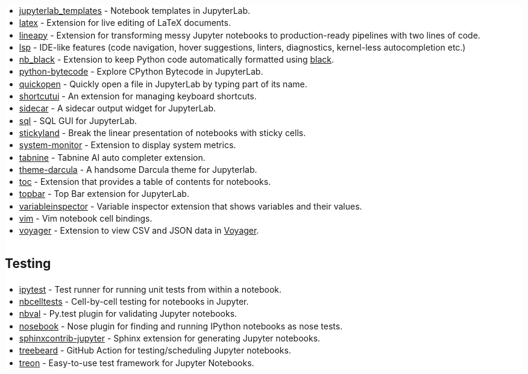 - [jupyterlab_templates](https://github.com/jpmorganchase/jupyterlab_templates) - Notebook templates in JupyterLab.
- [latex](https://github.com/jupyterlab/jupyterlab-latex) - Extension for live editing of LaTeX documents.
- [lineapy](https://github.com/LineaLabs/lineapy) - Extension for transforming messy Jupyter notebooks to production-ready pipelines with two lines of code.
- [lsp](https://github.com/krassowski/jupyterlab-lsp) - IDE-like features (code navigation, hover suggestions, linters, diagnostics, kernel-less autocompletion etc.)
- [nb_black](https://github.com/dnanhkhoa/nb_black) - Extension to keep Python code automatically formatted using [black](https://github.com/psf/black).
- [python-bytecode](https://github.com/jtpio/jupyterlab-python-bytecode) - Explore CPython Bytecode in JupyterLab.
- [quickopen](https://github.com/parente/jupyterlab-quickopen) - Quickly open a file in JupyterLab by typing part of its name.
- [shortcutui](https://github.com/jupyterlab/jupyterlab-shortcutui) - An extension for managing keyboard shortcuts.
- [sidecar](https://github.com/jupyter-widgets/jupyterlab-sidecar) - A sidecar output widget for JupyterLab.
- [sql](https://github.com/pbugnion/jupyterlab-sql) - SQL GUI for JupyterLab.
- [stickyland](https://github.com/xiaohk/stickyland) - Break the linear presentation of notebooks with sticky cells.
- [system-monitor](https://github.com/jtpio/jupyterlab-system-monitor) - Extension to display system metrics.
- [tabnine](https://github.com/codota/tabnine-jupyterlab) - Tabnine AI auto completer extension.
- [theme-darcula](https://github.com/telamonian/theme-darcula) - A handsome Darcula theme for Jupyterlab.
- [toc](https://github.com/jupyterlab/jupyterlab-toc) - Extension that provides a table of contents for notebooks.
- [topbar](https://github.com/jtpio/jupyterlab-topbar) - Top Bar extension for JupyterLab.
- [variableinspector](https://github.com/lckr/jupyterlab-variableInspector) - Variable inspector extension that shows variables and their values.
- [vim](https://github.com/jwkvam/jupyterlab-vim) - Vim notebook cell bindings.
- [voyager](https://github.com/altair-viz/jupyterlab_voyager) - Extension to view CSV and JSON data in [Voyager](http://vega.github.io/voyager/).

## Testing

- [ipytest](https://github.com/chmp/ipytest) - Test runner for running unit tests from within a notebook.
- [nbcelltests](https://github.com/jpmorganchase/nbcelltests) - Cell-by-cell testing for notebooks in Jupyter.
- [nbval](https://github.com/computationalmodelling/nbval) - Py.test plugin for validating Jupyter notebooks.
- [nosebook](https://github.com/bollwyvl/nosebook) - Nose plugin for finding and running IPython notebooks as nose tests.
- [sphinxcontrib-jupyter](https://github.com/QuantEcon/sphinxcontrib-jupyter) - Sphinx extension for generating Jupyter notebooks.
- [treebeard](https://github.com/treebeardtech/treebeard) - GitHub Action for testing/scheduling Jupyter notebooks.
- [treon](https://github.com/ReviewNB/treon) - Easy-to-use test framework for Jupyter Notebooks.
